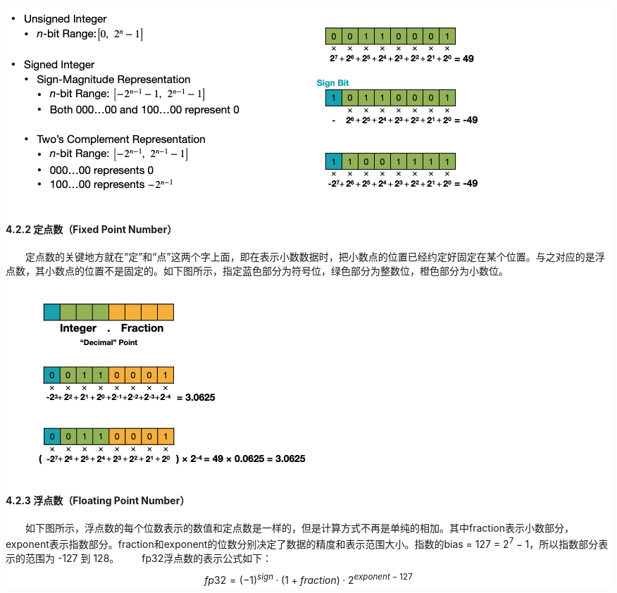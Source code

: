 ![integer](images/integer.jpg)

#### 4.2.2 定点数（Fixed Point Number）

&emsp;&emsp;定点数的关键地方就在“定”和“点”这两个字上面，即在表示小数数据时，把小数点的位置已经约定好固定在某个位置。与之对应的是浮点数，其小数点的位置不是固定的。如下图所示，指定蓝色部分为符号位，绿色部分为整数位，橙色部分为小数位。
![fixed-point](images/fixed-point.jpg)

#### 4.2.3 浮点数（Floating Point Number）
&emsp;&emsp;如下图所示，浮点数的每个位数表示的数值和定点数是一样的，但是计算方式不再是单纯的相加。其中fraction表示小数部分，exponent表示指数部分。fraction和exponent的位数分别决定了数据的精度和表示范围大小。指数的bias = 127 = $2^{7}-1$，所以指数部分表示的范围为 -127 到 128。
&emsp;&emsp;fp32浮点数的表示公式如下：
$$
fp32 = (-1)^{sign}·(1+fraction)·2^{exponent-127}
$$